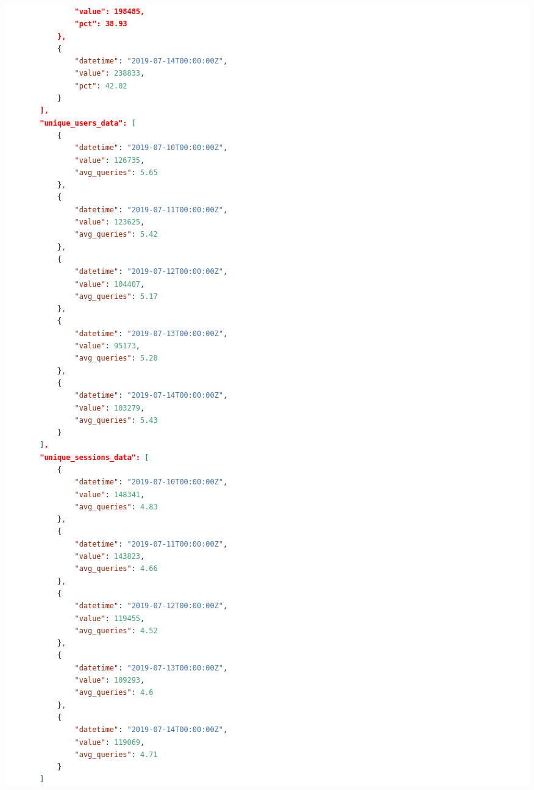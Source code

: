 ```json
                "value": 198485,
                "pct": 38.93
            },
            {
                "datetime": "2019-07-14T00:00:00Z",
                "value": 238833,
                "pct": 42.02
            }
        ],
        "unique_users_data": [
            {
                "datetime": "2019-07-10T00:00:00Z",
                "value": 126735,
                "avg_queries": 5.65
            },
            {
                "datetime": "2019-07-11T00:00:00Z",
                "value": 123625,
                "avg_queries": 5.42
            },
            {
                "datetime": "2019-07-12T00:00:00Z",
                "value": 104407,
                "avg_queries": 5.17
            },
            {
                "datetime": "2019-07-13T00:00:00Z",
                "value": 95173,
                "avg_queries": 5.28
            },
            {
                "datetime": "2019-07-14T00:00:00Z",
                "value": 103279,
                "avg_queries": 5.43
            }
        ],
        "unique_sessions_data": [
            {
                "datetime": "2019-07-10T00:00:00Z",
                "value": 148341,
                "avg_queries": 4.83
            },
            {
                "datetime": "2019-07-11T00:00:00Z",
                "value": 143823,
                "avg_queries": 4.66
            },
            {
                "datetime": "2019-07-12T00:00:00Z",
                "value": 119455,
                "avg_queries": 4.52
            },
            {
                "datetime": "2019-07-13T00:00:00Z",
                "value": 109293,
                "avg_queries": 4.6
            },
            {
                "datetime": "2019-07-14T00:00:00Z",
                "value": 119069,
                "avg_queries": 4.71
            }
        ]
```